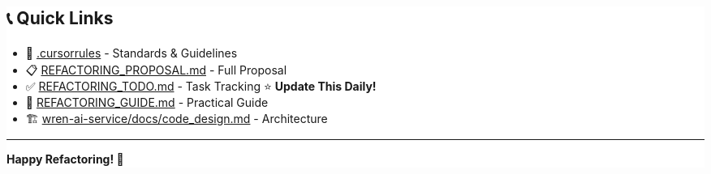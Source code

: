 
## 📞 Quick Links

- 📏 [.cursorrules](.cursorrules) - Standards & Guidelines
- 📋 [REFACTORING_PROPOSAL.md](REFACTORING_PROPOSAL.md) - Full Proposal
- ✅ [REFACTORING_TODO.md](REFACTORING_TODO.md) - Task Tracking ⭐ **Update This Daily!**
- 🚀 [REFACTORING_GUIDE.md](REFACTORING_GUIDE.md) - Practical Guide
- 🏗️ [wren-ai-service/docs/code_design.md](wren-ai-service/docs/code_design.md) - Architecture

---

**Happy Refactoring! 🎨**




